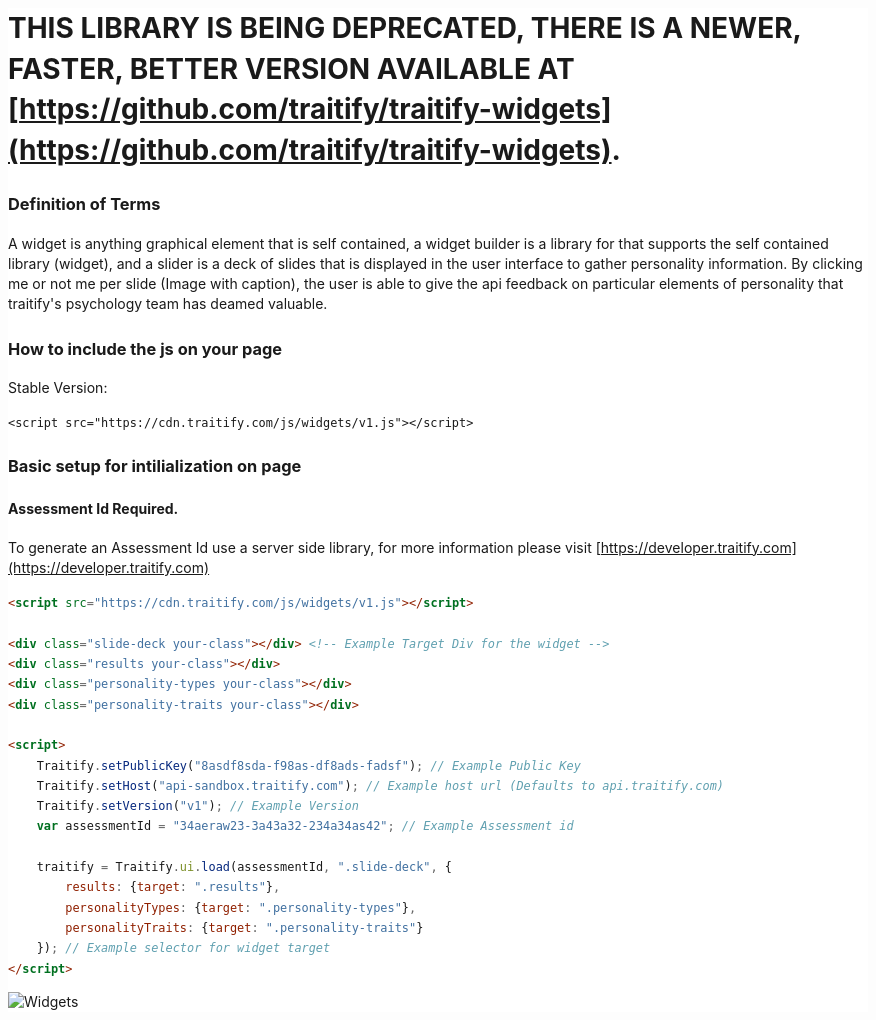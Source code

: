 # THIS LIBRARY IS BEING DEPRECATED, THERE IS A NEWER, FASTER, BETTER VERSION AVAILABLE AT [https://github.com/traitify/traitify-widgets](https://github.com/traitify/traitify-widgets).

### Definition of Terms
A widget is anything graphical element that is self contained, a widget builder is a library for that supports the self contained library (widget), and a slider is a deck of slides that is displayed in the user interface to gather personality information. By clicking me or not me per slide (Image with caption), the user is able to give the api feedback on particular elements of personality that traitify's psychology team has deamed valuable.


### How to include the js on your page
Stable Version:

```xhtml
<script src="https://cdn.traitify.com/js/widgets/v1.js"></script>
```

### Basic setup for intilialization on page
#### Assessment Id Required.
To generate an Assessment Id use a server side library, for more information please visit [https://developer.traitify.com](https://developer.traitify.com)

```HTML
<script src="https://cdn.traitify.com/js/widgets/v1.js"></script>

<div class="slide-deck your-class"></div> <!-- Example Target Div for the widget -->
<div class="results your-class"></div>
<div class="personality-types your-class"></div>
<div class="personality-traits your-class"></div>

<script>
    Traitify.setPublicKey("8asdf8sda-f98as-df8ads-fadsf"); // Example Public Key
    Traitify.setHost("api-sandbox.traitify.com"); // Example host url (Defaults to api.traitify.com)
    Traitify.setVersion("v1"); // Example Version
    var assessmentId = "34aeraw23-3a43a32-234a34as42"; // Example Assessment id

    traitify = Traitify.ui.load(assessmentId, ".slide-deck", {
        results: {target: ".results"},
        personalityTypes: {target: ".personality-types"},
        personalityTraits: {target: ".personality-traits"}
    }); // Example selector for widget target
</script>
```

![Widgets](https://s3.amazonaws.com/traitify-js-widgets-docs/images/me_not_me.png "Widgets")

